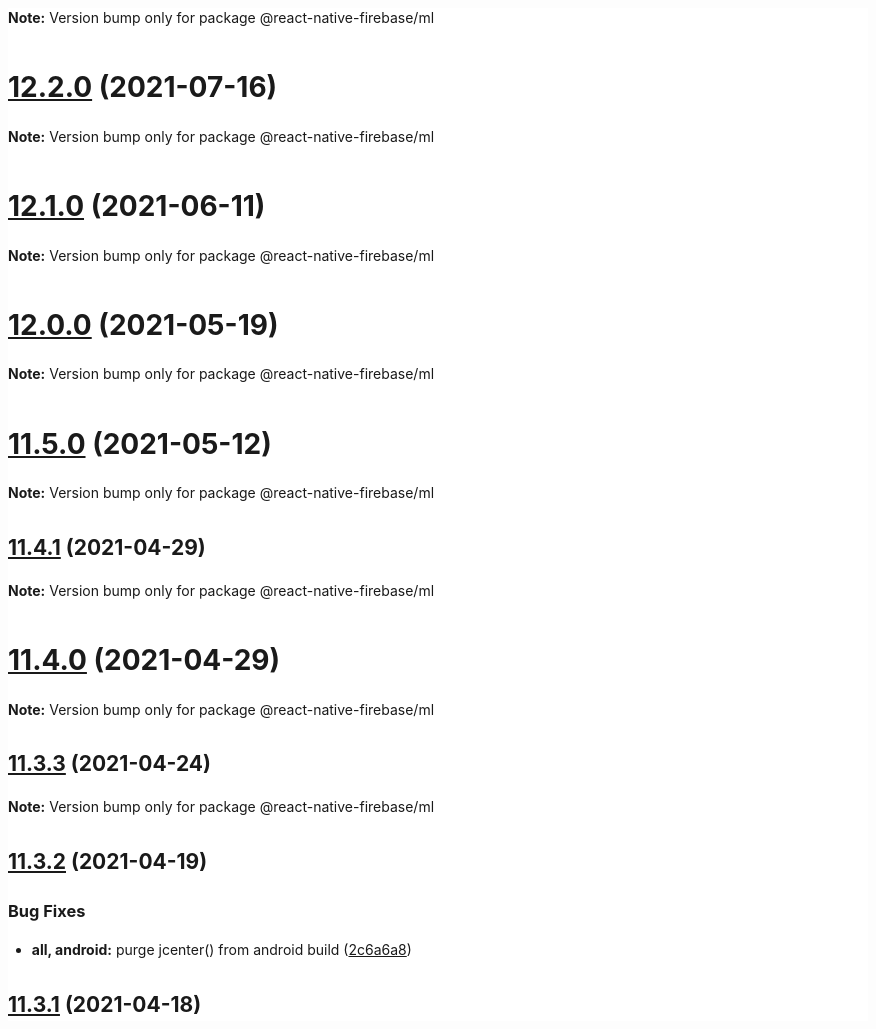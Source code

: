 **Note:** Version bump only for package @react-native-firebase/ml

# [12.2.0](https://github.com/invertase/react-native-firebase/compare/v12.1.0...v12.2.0) (2021-07-16)

**Note:** Version bump only for package @react-native-firebase/ml

# [12.1.0](https://github.com/invertase/react-native-firebase/compare/v12.0.0...v12.1.0) (2021-06-11)

**Note:** Version bump only for package @react-native-firebase/ml

# [12.0.0](https://github.com/invertase/react-native-firebase/compare/v11.5.0...v12.0.0) (2021-05-19)

**Note:** Version bump only for package @react-native-firebase/ml

# [11.5.0](https://github.com/invertase/react-native-firebase/compare/v11.4.1...v11.5.0) (2021-05-12)

**Note:** Version bump only for package @react-native-firebase/ml

## [11.4.1](https://github.com/invertase/react-native-firebase/compare/v11.4.0...v11.4.1) (2021-04-29)

**Note:** Version bump only for package @react-native-firebase/ml

# [11.4.0](https://github.com/invertase/react-native-firebase/compare/v11.3.3...v11.4.0) (2021-04-29)

**Note:** Version bump only for package @react-native-firebase/ml

## [11.3.3](https://github.com/invertase/react-native-firebase/compare/v11.3.2...v11.3.3) (2021-04-24)

**Note:** Version bump only for package @react-native-firebase/ml

## [11.3.2](https://github.com/invertase/react-native-firebase/compare/v11.3.1...v11.3.2) (2021-04-19)

### Bug Fixes

- **all, android:** purge jcenter() from android build ([2c6a6a8](https://github.com/invertase/react-native-firebase/commit/2c6a6a82ec363fd948ea880fd397acb886c97453))

## [11.3.1](https://github.com/invertase/react-native-firebase/compare/v11.3.0...v11.3.1) (2021-04-18)
